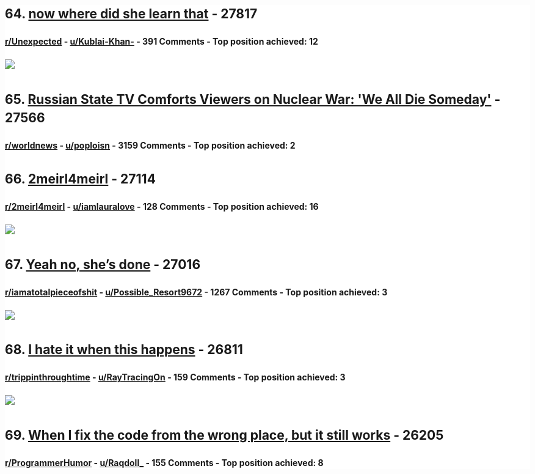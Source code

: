 ## 64. [now where did she learn that](http://reddit.com/r/Unexpected/comments/ucqx1s/now_where_did_she_learn_that/) - 27817
#### [r/Unexpected](http://reddit.com/r/Unexpected) - [u/Kublai-Khan-](http://reddit.com/u/Kublai-Khan-) - 391 Comments - Top position achieved: 12

<a href="https://v.redd.it/qkgtjkyjuyv81"><img src="https://b.thumbs.redditmedia.com/dnluxjXQwFmi9Unq_ZNTbQlBGRRx4sJNzZ9_YXZCOAI.jpg"></img></a>

## 65. [Russian State TV Comforts Viewers on Nuclear War: 'We All Die Someday'](http://reddit.com/r/worldnews/comments/udfpgc/russian_state_tv_comforts_viewers_on_nuclear_war/) - 27566
#### [r/worldnews](http://reddit.com/r/worldnews) - [u/poploisn](http://reddit.com/u/poploisn) - 3159 Comments - Top position achieved: 2

## 66. [2meirl4meirl](http://reddit.com/r/2meirl4meirl/comments/ucr9j7/2meirl4meirl/) - 27114
#### [r/2meirl4meirl](http://reddit.com/r/2meirl4meirl) - [u/iamlauralove](http://reddit.com/u/iamlauralove) - 128 Comments - Top position achieved: 16

<a href="https://i.redd.it/6aez45kxxyv81.png"><img src="https://a.thumbs.redditmedia.com/OoP5wSrg0K8ALB8eQ6bhTaEBXRgliFLTOGcuOXPRkI0.jpg"></img></a>

## 67. [Yeah no, she’s done](http://reddit.com/r/iamatotalpieceofshit/comments/ud8fj2/yeah_no_shes_done/) - 27016
#### [r/iamatotalpieceofshit](http://reddit.com/r/iamatotalpieceofshit) - [u/Possible_Resort9672](http://reddit.com/u/Possible_Resort9672) - 1267 Comments - Top position achieved: 3

<a href="https://v.redd.it/9dp5thf7s3w81"><img src="https://b.thumbs.redditmedia.com/6OQh86_tqmWEgXuDKo2KylvhoBvPjuA8uLXkJHxKXTo.jpg"></img></a>

## 68. [I hate it when this happens](http://reddit.com/r/trippinthroughtime/comments/udd1g4/i_hate_it_when_this_happens/) - 26811
#### [r/trippinthroughtime](http://reddit.com/r/trippinthroughtime) - [u/RayTracingOn](http://reddit.com/u/RayTracingOn) - 159 Comments - Top position achieved: 3

<a href="https://i.imgur.com/LYAxiPq.jpg"><img src="https://a.thumbs.redditmedia.com/0QjLw5K9b_xYJTk0Gepw1_gv2_gTOFzXn3dIwFEJrY4.jpg"></img></a>

## 69. [When I fix the code from the wrong place, but it still works](http://reddit.com/r/ProgrammerHumor/comments/ud0yar/when_i_fix_the_code_from_the_wrong_place_but_it/) - 26205
#### [r/ProgrammerHumor](http://reddit.com/r/ProgrammerHumor) - [u/Raqdoll_](http://reddit.com/u/Raqdoll_) - 155 Comments - Top position achieved: 8
